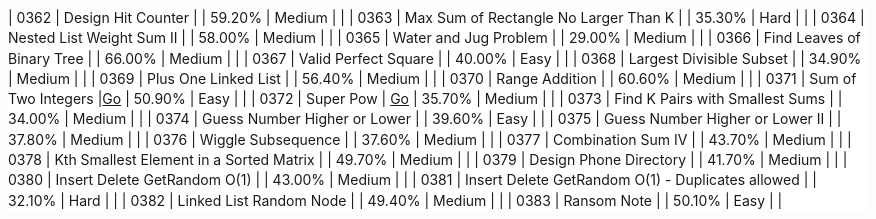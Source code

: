 | 0362 |  Design Hit Counter                                          |                                                                                                                                               | 59.20%      |  Medium     |            |
| 0363 |  Max Sum of Rectangle No Larger Than K                       |                                                                                                                                               | 35.30%      |  Hard       |            |
| 0364 |  Nested List Weight Sum II                                   |                                                                                                                                               | 58.00%      |  Medium     |            |
| 0365 |  Water and Jug Problem                                       |                                                                                                                                               | 29.00%      |  Medium     |            |
| 0366 |  Find Leaves of Binary Tree                                  |                                                                                                                                               | 66.00%      |  Medium     |            |
| 0367 |  Valid Perfect Square                                        |                                                                                                                                               | 40.00%      |  Easy       |            |
| 0368 |  Largest Divisible Subset                                    |                                                                                                                                               | 34.90%      |  Medium     |            |
| 0369 |  Plus One Linked List                                        |                                                                                                                                               | 56.40%      |  Medium     |            |
| 0370 |  Range Addition                                              |                                                                                                                                               | 60.60%      |  Medium     |            |
| 0371 |  Sum of Two Integers                                         |[Go](https://github.com/KeKe-Li/go-structures-algorithm/tree/master/Algorithms/0371.%20Sum%20of%20Two%20Integers)                                                                                                                                               | 50.90%      |  Easy       |            |
| 0372 |  Super Pow                                                   | [Go](https://github.com/KeKe-Li/go-structures-algorithm/tree/master/Algorithms/0372.%20Super%20Pow)                                                                                                                                              | 35.70%      |  Medium     |            |
| 0373 |  Find K Pairs with Smallest Sums                             |                                                                                                                                               | 34.00%      |  Medium     |            |
| 0374 |  Guess Number Higher or Lower                                |                                                                                                                                               | 39.60%      |  Easy       |            |
| 0375 |  Guess Number Higher or Lower II                             |                                                                                                                                               | 37.80%      |  Medium     |            |
| 0376 |  Wiggle Subsequence                                          |                                                                                                                                               | 37.60%      |  Medium     |            |
| 0377 |  Combination Sum IV                                          |                                                                                                                                               | 43.70%      |  Medium     |            |
| 0378 |  Kth Smallest Element in a Sorted Matrix                     |                                                                                                                                               | 49.70%      |  Medium     |            |
| 0379 |  Design Phone Directory                                      |                                                                                                                                               | 41.70%      |  Medium     |            |
| 0380 |  Insert Delete GetRandom O(1)                                |                                                                                                                                               | 43.00%      |  Medium     |            |
| 0381 |  Insert Delete GetRandom O(1) - Duplicates allowed           |                                                                                                                                               | 32.10%      |  Hard       |            |
| 0382 |  Linked List Random Node                                     |                                                                                                                                               | 49.40%      |  Medium     |            |
| 0383 |  Ransom Note                                                 |                                                                                                                                               | 50.10%      |  Easy       |            |